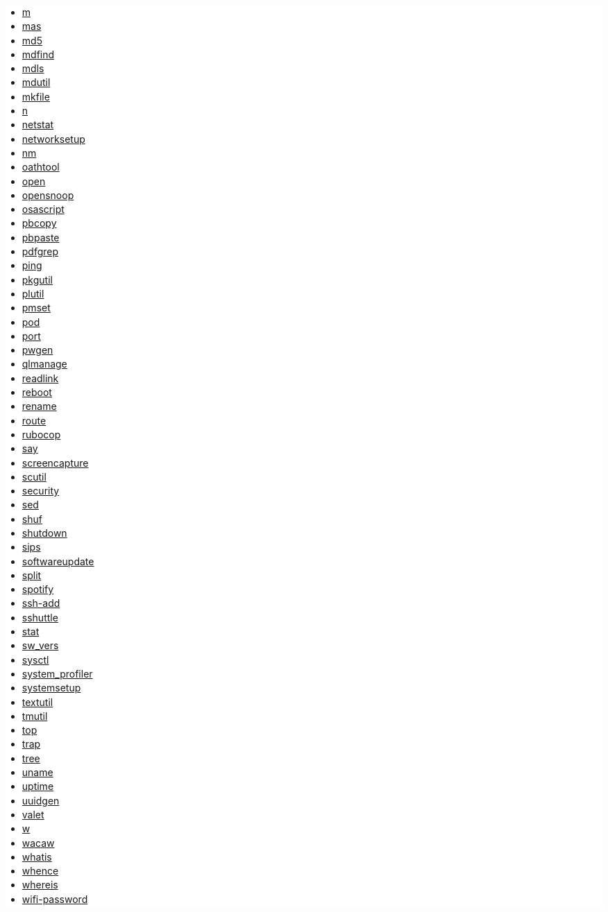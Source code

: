 * <a href="#m">m</a>
* <a href="#mas">mas</a>
* <a href="#md5">md5</a>
* <a href="#mdfind">mdfind</a>
* <a href="#mdls">mdls</a>
* <a href="#mdutil">mdutil</a>
* <a href="#mkfile">mkfile</a>
* <a href="#n">n</a>
* <a href="#netstat">netstat</a>
* <a href="#networksetup">networksetup</a>
* <a href="#nm">nm</a>
* <a href="#oathtool">oathtool</a>
* <a href="#open">open</a>
* <a href="#opensnoop">opensnoop</a>
* <a href="#osascript">osascript</a>
* <a href="#pbcopy">pbcopy</a>
* <a href="#pbpaste">pbpaste</a>
* <a href="#pdfgrep">pdfgrep</a>
* <a href="#ping">ping</a>
* <a href="#pkgutil">pkgutil</a>
* <a href="#plutil">plutil</a>
* <a href="#pmset">pmset</a>
* <a href="#pod">pod</a>
* <a href="#port">port</a>
* <a href="#pwgen">pwgen</a>
* <a href="#qlmanage">qlmanage</a>
* <a href="#readlink">readlink</a>
* <a href="#reboot">reboot</a>
* <a href="#rename">rename</a>
* <a href="#route">route</a>
* <a href="#rubocop">rubocop</a>
* <a href="#say">say</a>
* <a href="#screencapture">screencapture</a>
* <a href="#scutil">scutil</a>
* <a href="#security">security</a>
* <a href="#sed">sed</a>
* <a href="#shuf">shuf</a>
* <a href="#shutdown">shutdown</a>
* <a href="#sips">sips</a>
* <a href="#softwareupdate">softwareupdate</a>
* <a href="#split">split</a>
* <a href="#spotify">spotify</a>
* <a href="#ssh-add">ssh-add</a>
* <a href="#sshuttle">sshuttle</a>
* <a href="#stat">stat</a>
* <a href="#sw_vers">sw_vers</a>
* <a href="#sysctl">sysctl</a>
* <a href="#system_profiler">system_profiler</a>
* <a href="#systemsetup">systemsetup</a>
* <a href="#textutil">textutil</a>
* <a href="#tmutil">tmutil</a>
* <a href="#top">top</a>
* <a href="#trap">trap</a>
* <a href="#tree">tree</a>
* <a href="#uname">uname</a>
* <a href="#uptime">uptime</a>
* <a href="#uuidgen">uuidgen</a>
* <a href="#valet">valet</a>
* <a href="#w">w</a>
* <a href="#wacaw">wacaw</a>
* <a href="#whatis">whatis</a>
* <a href="#whence">whence</a>
* <a href="#whereis">whereis</a>
* <a href="#wifi-password">wifi-password</a>